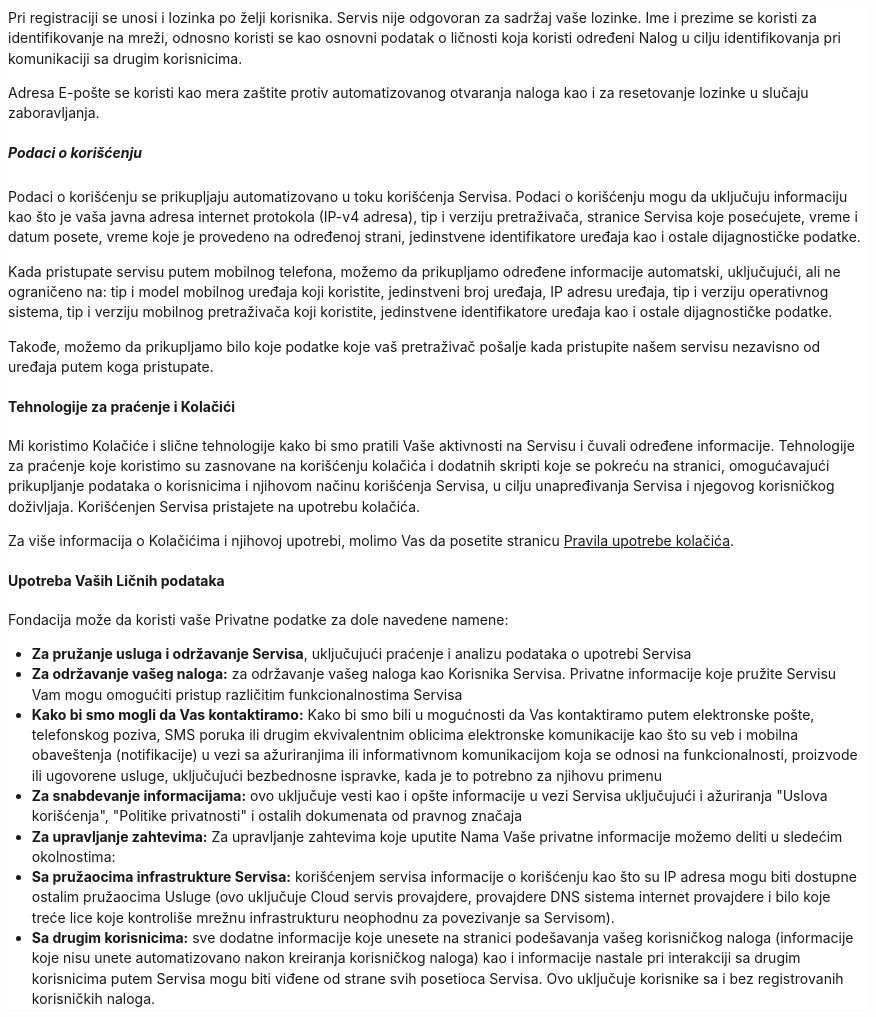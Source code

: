 Pri registraciji se unosi i lozinka po želji korisnika. Servis nije odgovoran za sadržaj vaše lozinke. 
Ime i prezime se koristi za identifikovanje na mreži, odnosno koristi se kao osnovni podatak o ličnosti koja koristi određeni Nalog u cilju identifikovanja pri komunikaciji sa drugim korisnicima.

Adresa E-pošte se koristi kao mera zaštite protiv automatizovanog otvaranja naloga kao i za resetovanje lozinke u slučaju zaboravljanja.

##### Podaci o korišćenju
Podaci o korišćenju se prikupljaju automatizovano u toku korišćenja Servisa.
Podaci o korišćenju mogu da uključuju informaciju kao što je vaša javna adresa internet protokola (IP-v4 adresa), tip i verziju pretraživača, stranice Servisa koje posećujete, vreme i datum posete, vreme koje je provedeno na određenoj strani, jedinstvene identifikatore uređaja kao i ostale dijagnostičke podatke.

Kada pristupate servisu putem mobilnog telefona, možemo da prikupljamo određene informacije automatski, uključujući, ali ne ograničeno na: tip i model mobilnog uređaja koji koristite, jedinstveni broj uređaja, IP adresu uređaja, tip i verziju operativnog sistema, tip i verziju mobilnog pretraživača koji koristite, jedinstvene identifikatore uređaja kao i ostale dijagnostičke podatke.

Takođe, možemo da prikupljamo bilo koje podatke koje  vaš pretraživač pošalje kada pristupite našem servisu nezavisno od uređaja putem koga pristupate.

#### Tehnologije za praćenje i Kolačići
Mi koristimo Kolačiće i slične tehnologije kako bi smo pratili Vaše aktivnosti na Servisu i čuvali određene informacije. Tehnologije za praćenje koje koristimo su zasnovane na korišćenju kolačića i dodatnih skripti koje se pokreću na stranici, omogućavajući prikupljanje podataka o korisnicima i njihovom načinu korišćenja Servisa, u cilju unapređivanja Servisa i njegovog korisničkog doživljaja.
Korišćenjen Servisa pristajete na upotrebu kolačića.

Za više informacija o Kolačićima i njihovoj upotrebi, molimo Vas da posetite stranicu [Pravila upotrebe kolačića](https://uputstva.pitalica.org/privatnost/cookies).

#### Upotreba Vaših Ličnih podataka
Fondacija može da koristi vaše Privatne podatke za dole navedene namene:
- **Za pružanje usluga i održavanje Servisa**, uključujući praćenje i analizu podataka o upotrebi Servisa 
- **Za održavanje vašeg naloga:** za održavanje vašeg naloga kao Korisnika Servisa. Privatne informacije koje pružite Servisu Vam mogu omogućiti pristup različitim funkcionalnostima Servisa  
- **Kako bi smo mogli da Vas kontaktiramo:** Kako bi smo bili u mogućnosti da Vas kontaktiramo putem elektronske pošte, telefonskog poziva, SMS poruka ili drugim ekvivalentnim oblicima elektronske komunikacije kao što su veb i mobilna obaveštenja (notifikacije) u vezi sa ažuriranjima ili informativnom komunikacijom koja se odnosi na funkcionalnosti, proizvode ili ugovorene usluge, uključujući bezbednosne ispravke, kada je to potrebno za njihovu primenu
- **Za snabdevanje informacijama:** ovo uključuje vesti kao i opšte informacije u vezi Servisa uključujući i ažuriranja "Uslova korišćenja", "Politike privatnosti" i ostalih dokumenata od pravnog značaja
- **Za upravljanje zahtevima:** Za upravljanje zahtevima koje uputite Nama 
Vaše privatne informacije možemo deliti u sledećim okolnostima:
- **Sa pružaocima infrastrukture Servisa:** korišćenjem servisa informacije o korišćenju kao što su IP adresa mogu biti dostupne ostalim pružaocima Usluge (ovo uključuje Cloud servis provajdere, provajdere DNS sistema internet provajdere i bilo koje treće lice koje kontroliše mrežnu infrastrukturu neophodnu za povezivanje sa Servisom).
- **Sa drugim korisnicima:** sve dodatne informacije koje unesete na stranici podešavanja vašeg korisničkog naloga (informacije koje nisu unete automatizovano nakon kreiranja korisničkog naloga) kao i informacije nastale pri interakciji sa drugim korisnicima putem Servisa mogu biti viđene od strane svih posetioca Servisa. Ovo uključuje korisnike sa i bez registrovanih korisničkih naloga.
